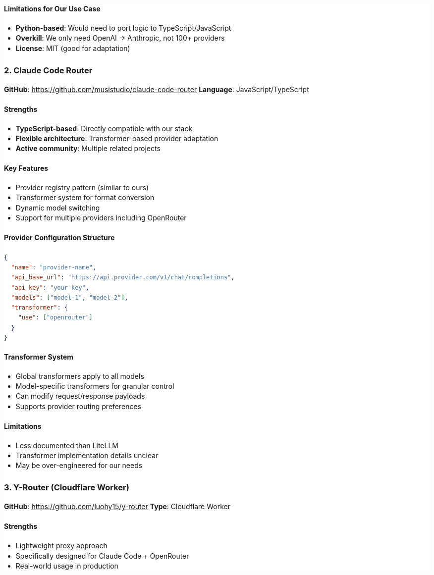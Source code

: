 #### Limitations for Our Use Case
- **Python-based**: Would need to port logic to TypeScript/JavaScript
- **Overkill**: We only need OpenAI → Anthropic, not 100+ providers
- **License**: MIT (good for adaptation)

### 2. Claude Code Router
**GitHub**: https://github.com/musistudio/claude-code-router
**Language**: JavaScript/TypeScript

#### Strengths
- **TypeScript-based**: Directly compatible with our stack
- **Flexible architecture**: Transformer-based provider adaptation
- **Active community**: Multiple related projects

#### Key Features
- Provider registry pattern (similar to ours)
- Transformer system for format conversion
- Dynamic model switching
- Support for multiple providers including OpenRouter

#### Provider Configuration Structure
```json
{
  "name": "provider-name",
  "api_base_url": "https://api.provider.com/v1/chat/completions",
  "api_key": "your-key",
  "models": ["model-1", "model-2"],
  "transformer": {
    "use": ["openrouter"]
  }
}
```

#### Transformer System
- Global transformers apply to all models
- Model-specific transformers for granular control
- Can modify request/response payloads
- Supports provider routing preferences

#### Limitations
- Less documented than LiteLLM
- Transformer implementation details unclear
- May be over-engineered for our needs

### 3. Y-Router (Cloudflare Worker)
**GitHub**: https://github.com/luohy15/y-router
**Type**: Cloudflare Worker

#### Strengths
- Lightweight proxy approach
- Specifically designed for Claude Code + OpenRouter
- Real-world usage in production
